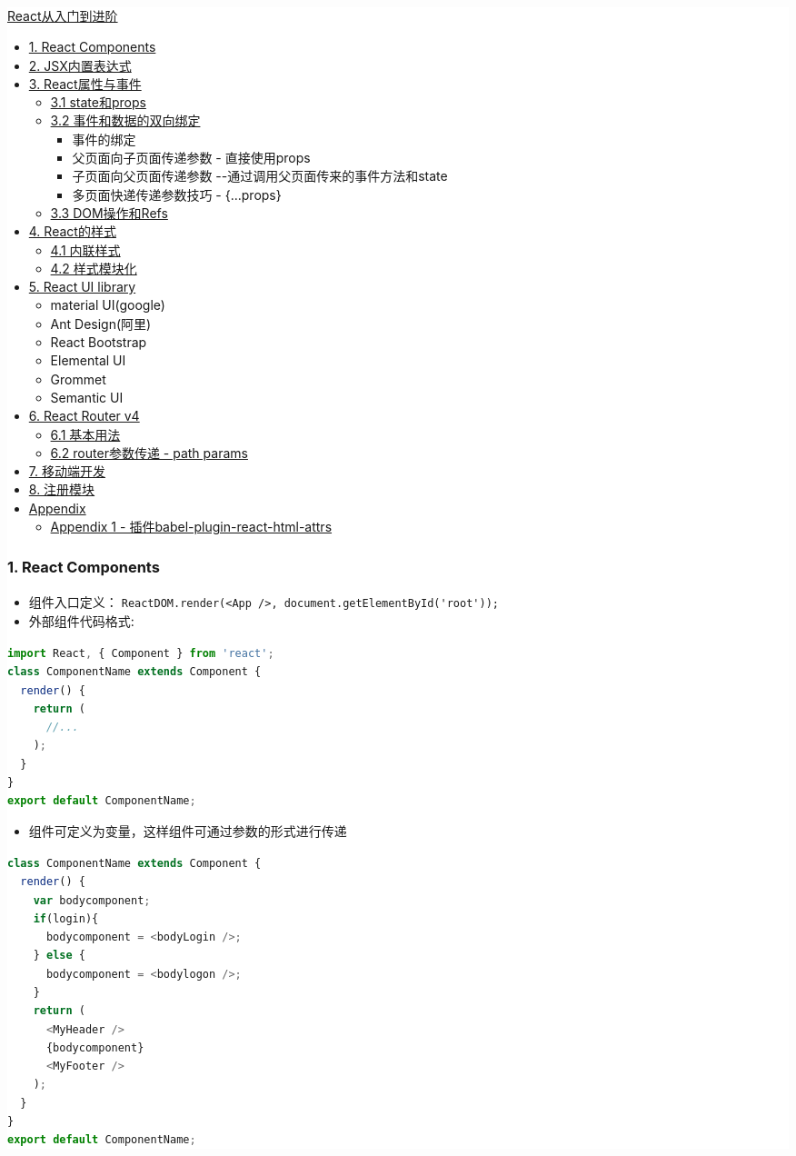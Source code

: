 [React从入门到进阶](#top)

- [1. React Components](#React-Components)
- [2. JSX内置表达式](#JSX内置表达式)
- [3. React属性与事件](#React属性与事件)
  - [3.1 state和props](#state和props)
  - [3.2 事件和数据的双向绑定](#事件和数据的双向绑定)
    - 事件的绑定
    - 父页面向子页面传递参数 - 直接使用props
    - 子页面向父页面传递参数 --通过调用父页面传来的事件方法和state
    - 多页面快递传递参数技巧 - {...props}
  - [3.3 DOM操作和Refs](#可复用组件)
- [4. React的样式](#React的样式)
  - [4.1 内联样式](#内联样式)
  - [4.2 样式模块化](#样式模块化)
- [5. React UI library](#React-UI-library)
  - material UI(google)
  - Ant Design(阿里)
  - React Bootstrap
  - Elemental UI
  - Grommet
  - Semantic UI
- [6. React Router v4](#React-Router-v4)
  - [6.1 基本用法](#基本用法)
  - [6.2 router参数传递 - path params](#router参数传递)
- [7. 移动端开发](#移动端开发)
- [8. 注册模块](#注册模块)
- [Appendix](#Appendix)
  - [Appendix 1 - 插件babel-plugin-react-html-attrs](#插件babel)

<h3 id="React-Components">1. React Components</h3>

- 组件入口定义： `ReactDOM.render(<App />, document.getElementById('root'));`
- 外部组件代码格式: 

```javascript
import React, { Component } from 'react';
class ComponentName extends Component {
  render() {
    return (
      //...
    );
  }
}
export default ComponentName;
```

- 组件可定义为变量，这样组件可通过参数的形式进行传递

```javascript
class ComponentName extends Component {
  render() {
    var bodycomponent;
    if(login){
      bodycomponent = <bodyLogin />;
    } else {
      bodycomponent = <bodylogon />;
    }
    return (
      <MyHeader />
      {bodycomponent}
      <MyFooter />
    );
  }
}
export default ComponentName;
```